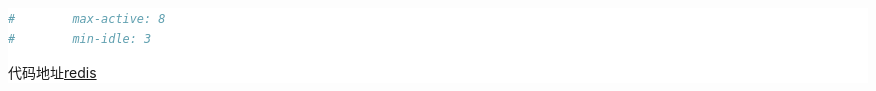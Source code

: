 ```yml
#        max-active: 8
#        min-idle: 3
```

代码地址[redis](https://github.com/oliverschen/JAVA-000/tree/main/Week_11)